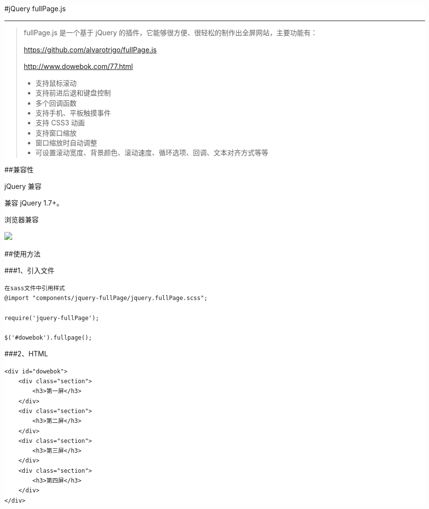 #jQuery fullPage.js

----------

> 
> fullPage.js 是一个基于 jQuery 的插件，它能够很方便、很轻松的制作出全屏网站，主要功能有：
>
> https://github.com/alvarotrigo/fullPage.js
> 
> http://www.dowebok.com/77.html
> 
> - 支持鼠标滚动
> - 支持前进后退和键盘控制
> - 多个回调函数
> - 支持手机、平板触摸事件
> - 支持 CSS3 动画
> - 支持窗口缩放
> - 窗口缩放时自动调整
> - 可设置滚动宽度、背景颜色、滚动速度、循环选项、回调、文本对齐方式等等


##兼容性

jQuery 兼容

兼容 jQuery 1.7+。

浏览器兼容

![](http://img.hb.aicdn.com/3049b17d6c0ac98d9c86a40bc33661b4b343842e5614-16FfaO)


##使用方法

###1、引入文件

	在sass文件中引用样式
	@import "components/jquery-fullPage/jquery.fullPage.scss";

	require('jquery-fullPage');

	$('#dowebok').fullpage();

###2、HTML

	<div id="dowebok">
	    <div class="section">
	        <h3>第一屏</h3>
	    </div>
	    <div class="section">
	        <h3>第二屏</h3>
	    </div>
	    <div class="section">
	        <h3>第三屏</h3>
	    </div>
	    <div class="section">
	        <h3>第四屏</h3>
	    </div>
	</div>
